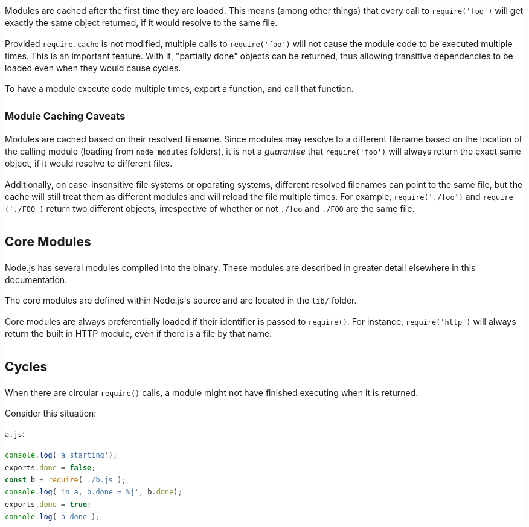 

Modules are cached after the first time they are loaded. This means (among other
things) that every call to `require('foo')` will get exactly the same object
returned, if it would resolve to the same file.

Provided `require.cache` is not modified, multiple calls to `require('foo')`
will not cause the module code to be executed multiple times. This is an
important feature. With it, "partially done" objects can be returned, thus
allowing transitive dependencies to be loaded even when they would cause cycles.

To have a module execute code multiple times, export a function, and call that
function.

### Module Caching Caveats



Modules are cached based on their resolved filename. Since modules may resolve
to a different filename based on the location of the calling module (loading
from `node_modules` folders), it is not a *guarantee* that `require('foo')` will
always return the exact same object, if it would resolve to different files.

Additionally, on case-insensitive file systems or operating systems, different
resolved filenames can point to the same file, but the cache will still treat
them as different modules and will reload the file multiple times. For example,
`require('./foo')` and `require('./FOO')` return two different objects,
irrespective of whether or not `./foo` and `./FOO` are the same file.

## Core Modules



Node.js has several modules compiled into the binary. These modules are
described in greater detail elsewhere in this documentation.

The core modules are defined within Node.js's source and are located in the
`lib/` folder.

Core modules are always preferentially loaded if their identifier is
passed to `require()`. For instance, `require('http')` will always
return the built in HTTP module, even if there is a file by that name.

## Cycles



When there are circular `require()` calls, a module might not have finished
executing when it is returned.

Consider this situation:

`a.js`:

```js
console.log('a starting');
exports.done = false;
const b = require('./b.js');
console.log('in a, b.done = %j', b.done);
exports.done = true;
console.log('a done');
```
